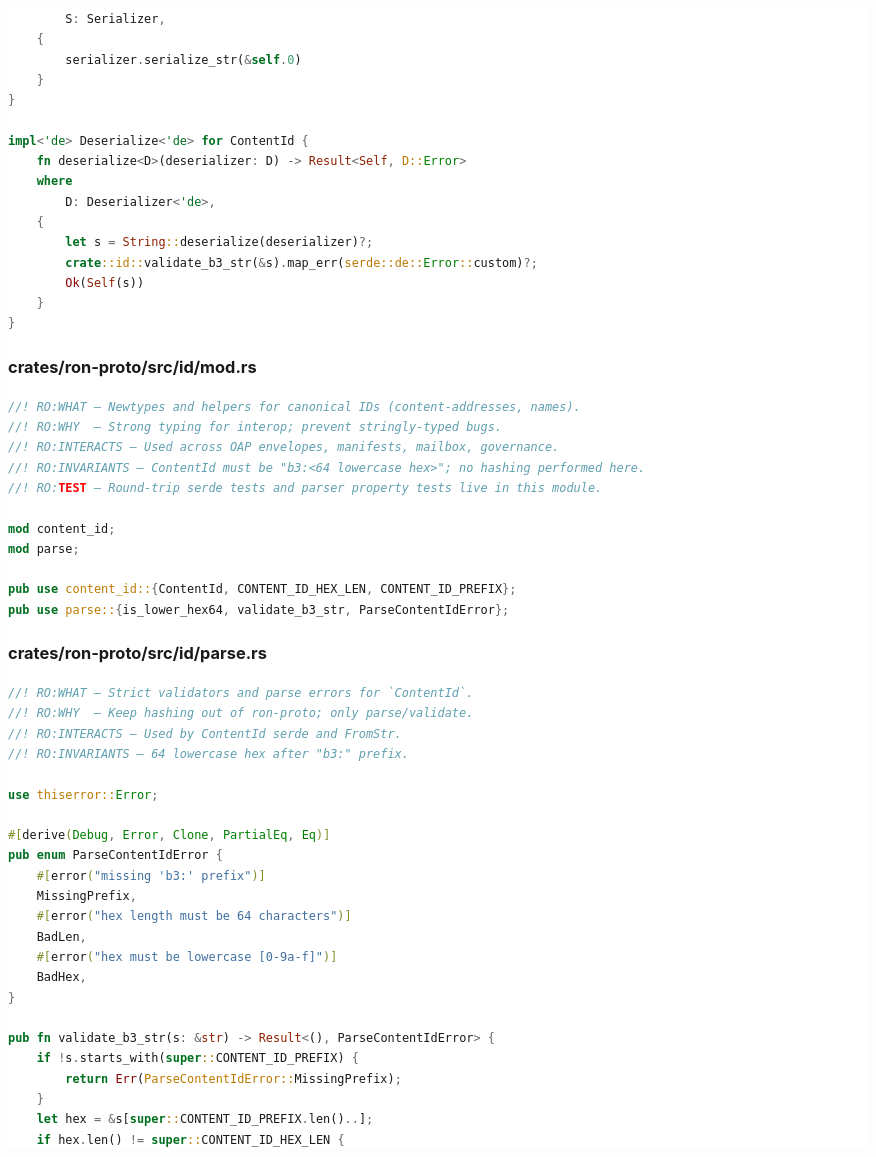 ```rust
        S: Serializer,
    {
        serializer.serialize_str(&self.0)
    }
}

impl<'de> Deserialize<'de> for ContentId {
    fn deserialize<D>(deserializer: D) -> Result<Self, D::Error>
    where
        D: Deserializer<'de>,
    {
        let s = String::deserialize(deserializer)?;
        crate::id::validate_b3_str(&s).map_err(serde::de::Error::custom)?;
        Ok(Self(s))
    }
}

```

### crates/ron-proto/src/id/mod.rs
<a id="crates-ron-proto-src-id-mod-rs"></a>

```rust
//! RO:WHAT — Newtypes and helpers for canonical IDs (content-addresses, names).
//! RO:WHY  — Strong typing for interop; prevent stringly-typed bugs.
//! RO:INTERACTS — Used across OAP envelopes, manifests, mailbox, governance.
//! RO:INVARIANTS — ContentId must be "b3:<64 lowercase hex>"; no hashing performed here.
//! RO:TEST — Round-trip serde tests and parser property tests live in this module.

mod content_id;
mod parse;

pub use content_id::{ContentId, CONTENT_ID_HEX_LEN, CONTENT_ID_PREFIX};
pub use parse::{is_lower_hex64, validate_b3_str, ParseContentIdError};

```

### crates/ron-proto/src/id/parse.rs
<a id="crates-ron-proto-src-id-parse-rs"></a>

```rust
//! RO:WHAT — Strict validators and parse errors for `ContentId`.
//! RO:WHY  — Keep hashing out of ron-proto; only parse/validate.
//! RO:INTERACTS — Used by ContentId serde and FromStr.
//! RO:INVARIANTS — 64 lowercase hex after "b3:" prefix.

use thiserror::Error;

#[derive(Debug, Error, Clone, PartialEq, Eq)]
pub enum ParseContentIdError {
    #[error("missing 'b3:' prefix")]
    MissingPrefix,
    #[error("hex length must be 64 characters")]
    BadLen,
    #[error("hex must be lowercase [0-9a-f]")]
    BadHex,
}

pub fn validate_b3_str(s: &str) -> Result<(), ParseContentIdError> {
    if !s.starts_with(super::CONTENT_ID_PREFIX) {
        return Err(ParseContentIdError::MissingPrefix);
    }
    let hex = &s[super::CONTENT_ID_PREFIX.len()..];
    if hex.len() != super::CONTENT_ID_HEX_LEN {
```